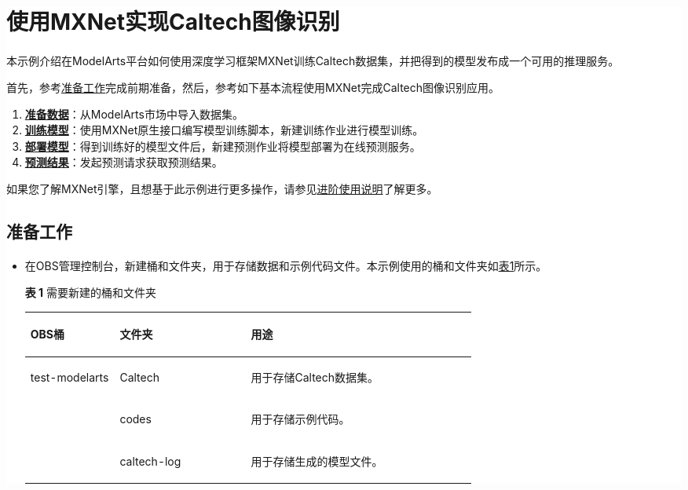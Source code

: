 # 使用MXNet实现Caltech图像识别<a name="modelarts_10_0013"></a>

本示例介绍在ModelArts平台如何使用深度学习框架MXNet训练Caltech数据集，并把得到的模型发布成一个可用的推理服务。

首先，参考[准备工作](#section19807134731917)完成前期准备，然后，参考如下基本流程使用MXNet完成Caltech图像识别应用。

1.  **[准备数据](#section7500540133011)**：从ModelArts市场中导入数据集。
2.  **[训练模型](#section23901369314)**：使用MXNet原生接口编写模型训练脚本，新建训练作业进行模型训练。
3.  **[部署模型](#section740614592308)**：得到训练好的模型文件后，新建预测作业将模型部署为在线预测服务。
4.  **[预测结果](#section9961181112311)**：发起预测请求获取预测结果。

如果您了解MXNet引擎，且想基于此示例进行更多操作，请参见[进阶使用说明](#section163341538103113)了解更多。

## 准备工作<a name="section19807134731917"></a>

-   在OBS管理控制台，新建桶和文件夹，用于存储数据和示例代码文件。本示例使用的桶和文件夹如[表1](#table3397184752211)所示。

    **表 1**  需要新建的桶和文件夹

    <a name="table3397184752211"></a>
    <table><thead align="left"><tr id="row1339784762218"><th class="cellrowborder" valign="top" width="20.01%" id="mcps1.2.4.1.1"><p id="p1397947142219"><a name="p1397947142219"></a><a name="p1397947142219"></a>OBS桶</p>
    </th>
    <th class="cellrowborder" valign="top" width="29.42%" id="mcps1.2.4.1.2"><p id="p13397194716223"><a name="p13397194716223"></a><a name="p13397194716223"></a>文件夹</p>
    </th>
    <th class="cellrowborder" valign="top" width="50.57000000000001%" id="mcps1.2.4.1.3"><p id="p144351202319"><a name="p144351202319"></a><a name="p144351202319"></a>用途</p>
    </th>
    </tr>
    </thead>
    <tbody><tr id="row17397647102217"><td class="cellrowborder" rowspan="3" valign="top" width="20.01%" headers="mcps1.2.4.1.1 "><p id="p139784711222"><a name="p139784711222"></a><a name="p139784711222"></a>test-modelarts</p>
    </td>
    <td class="cellrowborder" valign="top" width="29.42%" headers="mcps1.2.4.1.2 "><p id="p13397047112218"><a name="p13397047112218"></a><a name="p13397047112218"></a>Caltech</p>
    </td>
    <td class="cellrowborder" valign="top" width="50.57000000000001%" headers="mcps1.2.4.1.3 "><p id="p104436142316"><a name="p104436142316"></a><a name="p104436142316"></a>用于存储Caltech数据集。</p>
    </td>
    </tr>
    <tr id="row10397947162217"><td class="cellrowborder" valign="top" headers="mcps1.2.4.1.1 "><p id="p7398134782218"><a name="p7398134782218"></a><a name="p7398134782218"></a>codes</p>
    </td>
    <td class="cellrowborder" valign="top" headers="mcps1.2.4.1.2 "><p id="p114440110230"><a name="p114440110230"></a><a name="p114440110230"></a>用于存储示例代码。</p>
    </td>
    </tr>
    <tr id="row76493524234"><td class="cellrowborder" valign="top" headers="mcps1.2.4.1.1 "><p id="p2650052132318"><a name="p2650052132318"></a><a name="p2650052132318"></a>caltech-log</p>
    </td>
    <td class="cellrowborder" valign="top" headers="mcps1.2.4.1.2 "><p id="p17650165215238"><a name="p17650165215238"></a><a name="p17650165215238"></a>用于存储生成的模型文件。</p>
    </td>
    </tr>
    </tbody>
    </table>
